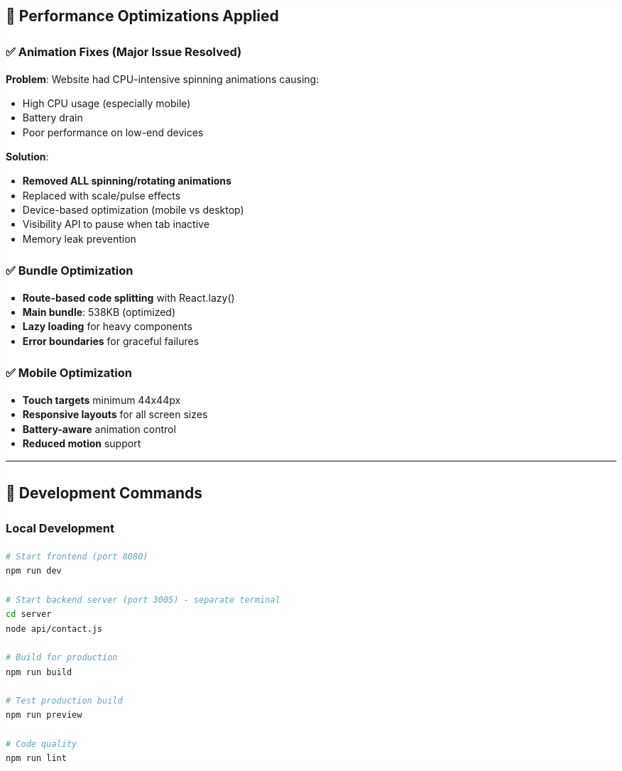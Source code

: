 
## 🎨 Performance Optimizations Applied

### ✅ Animation Fixes (Major Issue Resolved)
**Problem**: Website had CPU-intensive spinning animations causing:
- High CPU usage (especially mobile)
- Battery drain
- Poor performance on low-end devices

**Solution**: 
- **Removed ALL spinning/rotating animations**
- Replaced with scale/pulse effects
- Device-based optimization (mobile vs desktop)
- Visibility API to pause when tab inactive
- Memory leak prevention

### ✅ Bundle Optimization
- **Route-based code splitting** with React.lazy()
- **Main bundle**: 538KB (optimized)
- **Lazy loading** for heavy components
- **Error boundaries** for graceful failures

### ✅ Mobile Optimization
- **Touch targets** minimum 44x44px
- **Responsive layouts** for all screen sizes
- **Battery-aware** animation control
- **Reduced motion** support

---

## 🔧 Development Commands

### Local Development
```bash
# Start frontend (port 8080)
npm run dev

# Start backend server (port 3005) - separate terminal
cd server
node api/contact.js

# Build for production
npm run build

# Test production build
npm run preview

# Code quality
npm run lint
```
